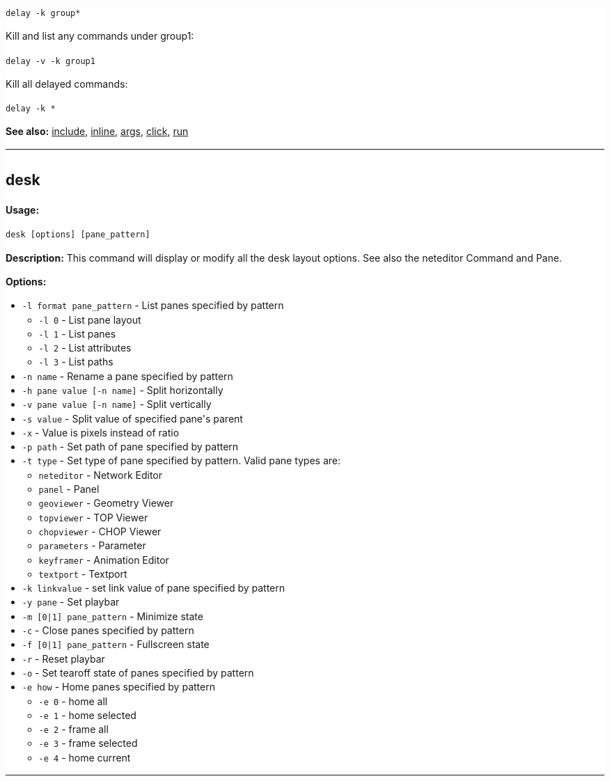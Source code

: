 ```
delay -k group*
```

Kill and list any commands under group1:

```
delay -v -k group1
```

Kill all delayed commands:

```
delay -k *
```

**See also:** [include](#include), [inline](#inline), [args](#args), [click](#click), [run](#run)

---

## desk

**Usage:**

```
desk [options] [pane_pattern]
```

**Description:**
This command will display or modify all the desk layout options. See also the neteditor Command and Pane.

**Options:**

- `-l format pane_pattern` - List panes specified by pattern
  - `-l 0` - List pane layout
  - `-l 1` - List panes
  - `-l 2` - List attributes
  - `-l 3` - List paths
- `-n name` - Rename a pane specified by pattern
- `-h pane value [-n name]` - Split horizontally
- `-v pane value [-n name]` - Split vertically
- `-s value` - Split value of specified pane's parent
- `-x` - Value is pixels instead of ratio
- `-p path` - Set path of pane specified by pattern
- `-t type` - Set type of pane specified by pattern. Valid pane types are:
  - `neteditor` - Network Editor
  - `panel` - Panel
  - `geoviewer` - Geometry Viewer
  - `topviewer` - TOP Viewer
  - `chopviewer` - CHOP Viewer
  - `parameters` - Parameter
  - `keyframer` - Animation Editor
  - `textport` - Textport
- `-k linkvalue` - set link value of pane specified by pattern
- `-y pane` - Set playbar
- `-m [0|1] pane_pattern` - Minimize state
- `-c` - Close panes specified by pattern
- `-f [0|1] pane_pattern` - Fullscreen state
- `-r` - Reset playbar
- `-o` - Set tearoff state of panes specified by pattern
- `-e how` - Home panes specified by pattern
  - `-e 0` - home all
  - `-e 1` - home selected
  - `-e 2` - frame all
  - `-e 3` - frame selected
  - `-e 4` - home current

---